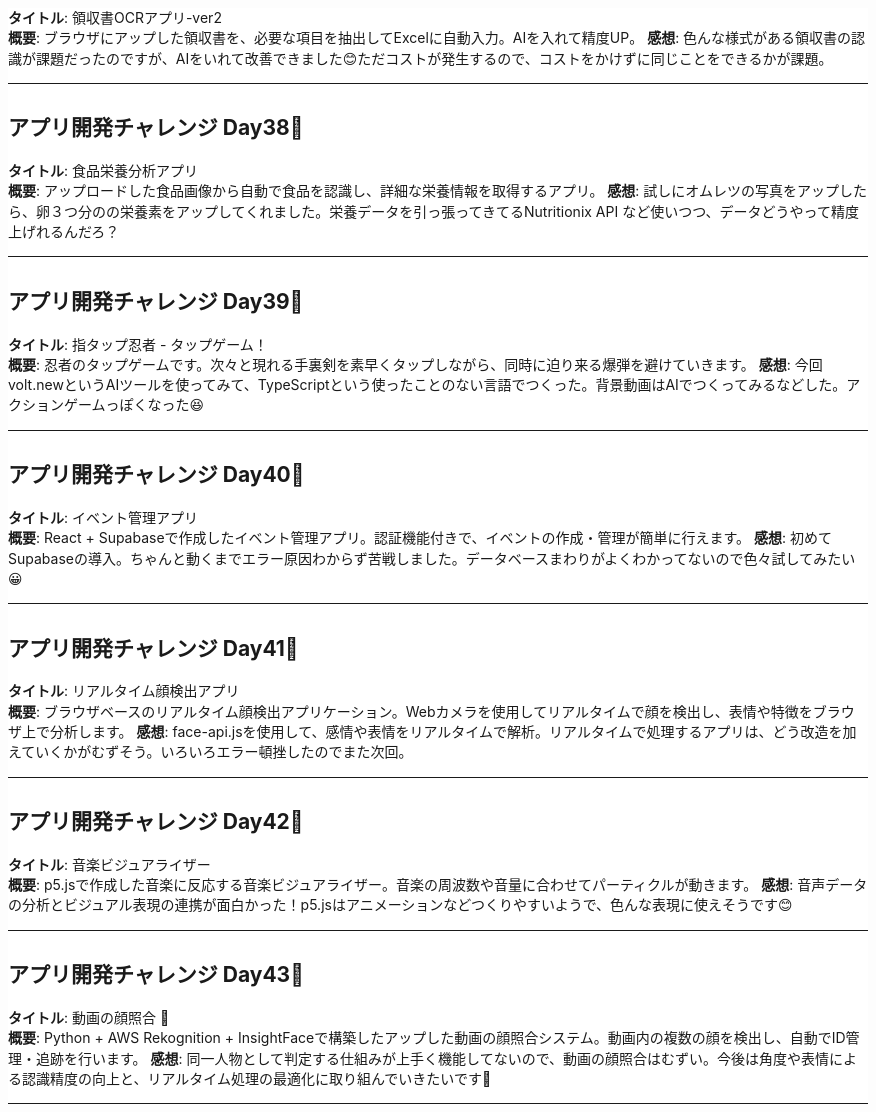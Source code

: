 **タイトル**: 領収書OCRアプリ-ver2  
**概要**: ブラウザにアップした領収書を、必要な項目を抽出してExcelに自動入力。AIを入れて精度UP。
**感想**: 色んな様式がある領収書の認識が課題だったのですが、AIをいれて改善できました😊ただコストが発生するので、コストをかけずに同じことをできるかが課題。

---

## アプリ開発チャレンジ Day38🚀

**タイトル**: 食品栄養分析アプリ  
**概要**: アップロードした食品画像から自動で食品を認識し、詳細な栄養情報を取得するアプリ。
**感想**: 試しにオムレツの写真をアップしたら、卵３つ分のの栄養素をアップしてくれました。栄養データを引っ張ってきてるNutritionix API など使いつつ、データどうやって精度上げれるんだろ？

---

## アプリ開発チャレンジ Day39🚀

**タイトル**: 指タップ忍者 - タップゲーム！  
**概要**: 忍者のタップゲームです。次々と現れる手裏剣を素早くタップしながら、同時に迫り来る爆弾を避けていきます。
**感想**: 今回volt.newというAIツールを使ってみて、TypeScriptという使ったことのない言語でつくった。背景動画はAIでつくってみるなどした。アクションゲームっぽくなった😆

---

## アプリ開発チャレンジ Day40🚀

**タイトル**: イベント管理アプリ  
**概要**: React + Supabaseで作成したイベント管理アプリ。認証機能付きで、イベントの作成・管理が簡単に行えます。
**感想**: 初めてSupabaseの導入。ちゃんと動くまでエラー原因わからず苦戦しました。データベースまわりがよくわかってないので色々試してみたい😀

---

## アプリ開発チャレンジ Day41🚀

**タイトル**: リアルタイム顔検出アプリ  
**概要**: ブラウザベースのリアルタイム顔検出アプリケーション。Webカメラを使用してリアルタイムで顔を検出し、表情や特徴をブラウザ上で分析します。
**感想**: face-api.jsを使用して、感情や表情をリアルタイムで解析。リアルタイムで処理するアプリは、どう改造を加えていくかがむずそう。いろいろエラー頓挫したのでまた次回。

---

## アプリ開発チャレンジ Day42🚀

**タイトル**: 音楽ビジュアライザー  
**概要**: p5.jsで作成した音楽に反応する音楽ビジュアライザー。音楽の周波数や音量に合わせてパーティクルが動きます。
**感想**: 音声データの分析とビジュアル表現の連携が面白かった！p5.jsはアニメーションなどつくりやすいようで、色んな表現に使えそうです😊

---

## アプリ開発チャレンジ Day43🚀

**タイトル**: 動画の顔照合 🎥  
**概要**: Python + AWS Rekognition + InsightFaceで構築したアップした動画の顔照合システム。動画内の複数の顔を検出し、自動でID管理・追跡を行います。
**感想**: 同一人物として判定する仕組みが上手く機能してないので、動画の顔照合はむずい。今後は角度や表情による認識精度の向上と、リアルタイム処理の最適化に取り組んでいきたいです💪

---